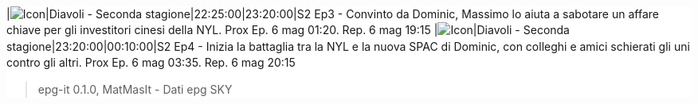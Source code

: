 |![Icon](https://guidatv.sky.it/uuid/eb8e76fc-f1ca-430a-ac55-0995dad4a071/cover?md5ChecksumParam=e9fe3d232de932aabcbd077720c7130e)|Diavoli - Seconda stagione|22:25:00|23:20:00|S2 Ep3 - Convinto da Dominic, Massimo lo aiuta a sabotare un affare chiave per gli investitori cinesi della NYL. Prox Ep. 6 mag 01:20. Rep. 6 mag 19:15
|![Icon](https://guidatv.sky.it/uuid/13335336-5d28-4e1a-8ca5-599a926094a4/cover?md5ChecksumParam=e9fe3d232de932aabcbd077720c7130e)|Diavoli - Seconda stagione|23:20:00|00:10:00|S2 Ep4 - Inizia la battaglia tra la NYL e la nuova SPAC di Dominic, con colleghi e amici schierati gli uni contro gli altri. Prox Ep. 6 mag 03:35. Rep. 6 mag 20:15



 > epg-it 0.1.0, MatMasIt - Dati epg SKY